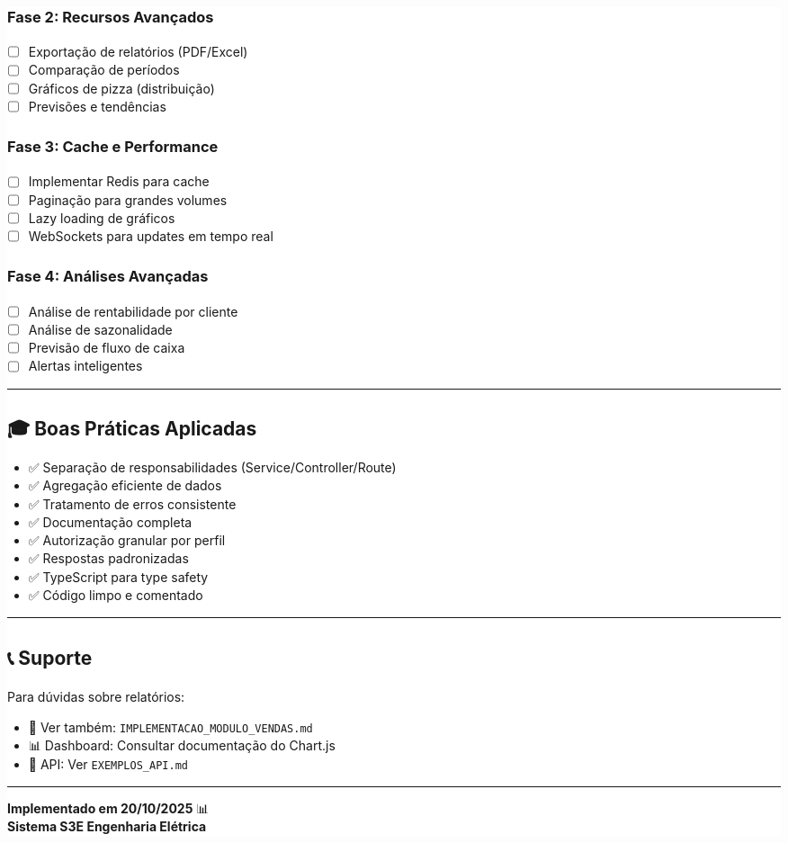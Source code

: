 ### Fase 2: Recursos Avançados
- [ ] Exportação de relatórios (PDF/Excel)
- [ ] Comparação de períodos
- [ ] Gráficos de pizza (distribuição)
- [ ] Previsões e tendências

### Fase 3: Cache e Performance
- [ ] Implementar Redis para cache
- [ ] Paginação para grandes volumes
- [ ] Lazy loading de gráficos
- [ ] WebSockets para updates em tempo real

### Fase 4: Análises Avançadas
- [ ] Análise de rentabilidade por cliente
- [ ] Análise de sazonalidade
- [ ] Previsão de fluxo de caixa
- [ ] Alertas inteligentes

---

## 🎓 Boas Práticas Aplicadas

- ✅ Separação de responsabilidades (Service/Controller/Route)
- ✅ Agregação eficiente de dados
- ✅ Tratamento de erros consistente
- ✅ Documentação completa
- ✅ Autorização granular por perfil
- ✅ Respostas padronizadas
- ✅ TypeScript para type safety
- ✅ Código limpo e comentado

---

## 📞 Suporte

Para dúvidas sobre relatórios:
- 📖 Ver também: `IMPLEMENTACAO_MODULO_VENDAS.md`
- 📊 Dashboard: Consultar documentação do Chart.js
- 🔧 API: Ver `EXEMPLOS_API.md`

---

**Implementado em 20/10/2025** 📊  
**Sistema S3E Engenharia Elétrica**

